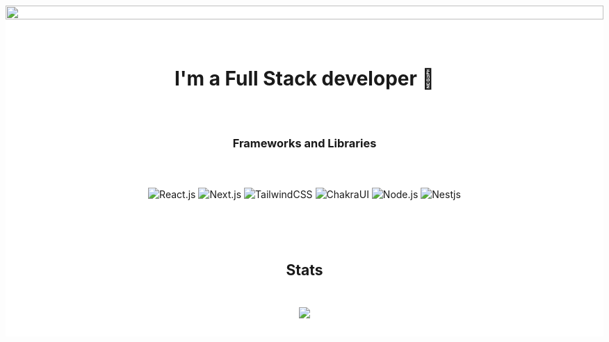 <div align="center">
<img src="https://www.aalpha.net/wp-content/uploads/2020/12/full-stack-development.gif" align="center" style="width: 100%; height:100% " />
</div>  
 <br/>

# <div align="center">I'm a Full Stack developer 🚀</div>  
  <br/>



<div align="center">

   
### Frameworks and Libraries
<br/>
  

![React.js](https://img.shields.io/badge/react.js-%230073CF.svg?style=for-the-badge&logo=React&logoColor=blue&color=white)
![Next.js](https://img.shields.io/badge/next.js-%230073CF.svg?style=for-the-badge&logo=Next.js&logoColor=white&color=000000)
![TailwindCSS](https://img.shields.io/badge/tailwindcss-%230073CF.svg?style=for-the-badge&logo=TailwindCSS&logoColor=white&color=06B6D4)
![ChakraUI](https://img.shields.io/badge/CHAKRAUI-%230073CF.svg?style=for-the-badge&logo=CHAKRAUI&logoColor=white&color=blue)
![Node.js](https://img.shields.io/badge/node.js-%230073CF.svg?style=for-the-badge&logo=Node.js&logoColor=white&color=339933)
![Nestjs](https://img.shields.io/badge/nest.js-%230073CF.svg?style=for-the-badge&logo=Nestjs&logoColor=white&color=fc1403)
</div> 
<br/>
<br/>
<div align="center">

## <div align="center">Stats </div>
<br/>

<div align="center">
  <img src="https://github-readme-stats.vercel.app/api/top-langs/?username=krb0&hide_border=true&layout=compact" />  
</div>
<br/>  
  
